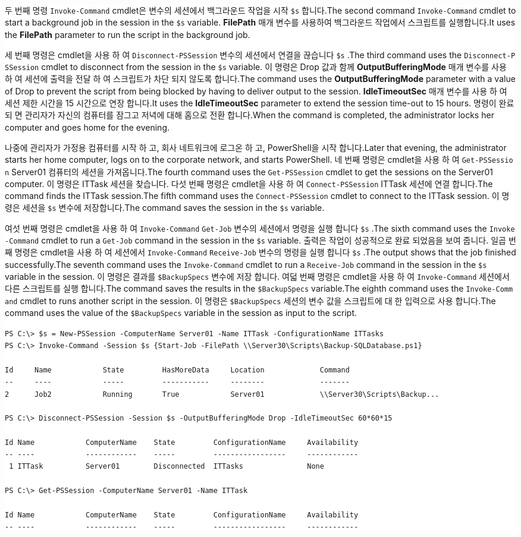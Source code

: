 <span data-ttu-id="238cd-150">두 번째 명령 `Invoke-Command` cmdlet은 변수의 세션에서 백그라운드 작업을 시작 `$s` 합니다.</span><span class="sxs-lookup"><span data-stu-id="238cd-150">The second command `Invoke-Command` cmdlet to start a background job in the session in the `$s` variable.</span></span> <span data-ttu-id="238cd-151">**FilePath** 매개 변수를 사용하여 백그라운드 작업에서 스크립트를 실행합니다.</span><span class="sxs-lookup"><span data-stu-id="238cd-151">It uses the **FilePath** parameter to run the script in the background job.</span></span>

<span data-ttu-id="238cd-152">세 번째 명령은 cmdlet을 사용 하 여 `Disconnect-PSSession` 변수의 세션에서 연결을 끊습니다 `$s` .</span><span class="sxs-lookup"><span data-stu-id="238cd-152">The third command uses the `Disconnect-PSSession` cmdlet to disconnect from the session in the `$s` variable.</span></span> <span data-ttu-id="238cd-153">이 명령은 Drop 값과 함께 **OutputBufferingMode** 매개 변수를 사용 하 여 세션에 출력을 전달 하 여 스크립트가 차단 되지 않도록 합니다.</span><span class="sxs-lookup"><span data-stu-id="238cd-153">The command uses the **OutputBufferingMode** parameter with a value of Drop to prevent the script from being blocked by having to deliver output to the session.</span></span> <span data-ttu-id="238cd-154">**IdleTimeoutSec** 매개 변수를 사용 하 여 세션 제한 시간을 15 시간으로 연장 합니다.</span><span class="sxs-lookup"><span data-stu-id="238cd-154">It uses the **IdleTimeoutSec** parameter to extend the session time-out to 15 hours.</span></span> <span data-ttu-id="238cd-155">명령이 완료 되 면 관리자가 자신의 컴퓨터를 잠그고 저녁에 대해 홈으로 전환 합니다.</span><span class="sxs-lookup"><span data-stu-id="238cd-155">When the command is completed, the administrator locks her computer and goes home for the evening.</span></span>

<span data-ttu-id="238cd-156">나중에 관리자가 가정용 컴퓨터를 시작 하 고, 회사 네트워크에 로그온 하 고, PowerShell을 시작 합니다.</span><span class="sxs-lookup"><span data-stu-id="238cd-156">Later that evening, the administrator starts her home computer, logs on to the corporate network, and starts PowerShell.</span></span> <span data-ttu-id="238cd-157">네 번째 명령은 cmdlet을 사용 하 여 `Get-PSSession` Server01 컴퓨터의 세션을 가져옵니다.</span><span class="sxs-lookup"><span data-stu-id="238cd-157">The fourth command uses the `Get-PSSession` cmdlet to get the sessions on the Server01 computer.</span></span> <span data-ttu-id="238cd-158">이 명령은 ITTask 세션을 찾습니다. 다섯 번째 명령은 cmdlet을 사용 하 여 `Connect-PSSession` ITTask 세션에 연결 합니다.</span><span class="sxs-lookup"><span data-stu-id="238cd-158">The command finds the ITTask session.The fifth command uses the `Connect-PSSession` cmdlet to connect to the ITTask session.</span></span> <span data-ttu-id="238cd-159">이 명령은 세션을 `$s` 변수에 저장합니다.</span><span class="sxs-lookup"><span data-stu-id="238cd-159">The command saves the session in the `$s` variable.</span></span>

<span data-ttu-id="238cd-160">여섯 번째 명령은 cmdlet을 사용 하 여 `Invoke-Command` `Get-Job` 변수의 세션에서 명령을 실행 합니다 `$s` .</span><span class="sxs-lookup"><span data-stu-id="238cd-160">The sixth command uses the `Invoke-Command` cmdlet to run a `Get-Job` command in the session in the `$s` variable.</span></span> <span data-ttu-id="238cd-161">출력은 작업이 성공적으로 완료 되었음을 보여 줍니다. 일곱 번째 명령은 cmdlet을 사용 하 여 세션에서 `Invoke-Command` `Receive-Job` 변수의 명령을 실행 합니다 `$s` .</span><span class="sxs-lookup"><span data-stu-id="238cd-161">The output shows that the job finished successfully.The seventh command uses the `Invoke-Command` cmdlet to run a `Receive-Job` command in the session in the `$s` variable in the session.</span></span> <span data-ttu-id="238cd-162">이 명령은 결과를 `$BackupSpecs` 변수에 저장 합니다. 여덟 번째 명령은 cmdlet을 사용 하 여 `Invoke-Command` 세션에서 다른 스크립트를 실행 합니다.</span><span class="sxs-lookup"><span data-stu-id="238cd-162">The command saves the results in the `$BackupSpecs` variable.The eighth command uses the `Invoke-Command` cmdlet to runs another script in the session.</span></span> <span data-ttu-id="238cd-163">이 명령은 `$BackupSpecs` 세션의 변수 값을 스크립트에 대 한 입력으로 사용 합니다.</span><span class="sxs-lookup"><span data-stu-id="238cd-163">The command uses the value of the `$BackupSpecs` variable in the session as input to the script.</span></span>

```
PS C:\> $s = New-PSSession -ComputerName Server01 -Name ITTask -ConfigurationName ITTasks
PS C:\> Invoke-Command -Session $s {Start-Job -FilePath \\Server30\Scripts\Backup-SQLDatabase.ps1}

Id     Name            State         HasMoreData     Location             Command
--     ----            -----         -----------     --------             -------
2      Job2            Running       True            Server01             \\Server30\Scripts\Backup...

PS C:\> Disconnect-PSSession -Session $s -OutputBufferingMode Drop -IdleTimeoutSec 60*60*15

Id Name            ComputerName    State         ConfigurationName     Availability
-- ----            ------------    -----         -----------------     ------------
 1 ITTask          Server01        Disconnected  ITTasks               None

PS C:\> Get-PSSession -ComputerName Server01 -Name ITTask

Id Name            ComputerName    State         ConfigurationName     Availability
-- ----            ------------    -----         -----------------     ------------
```
